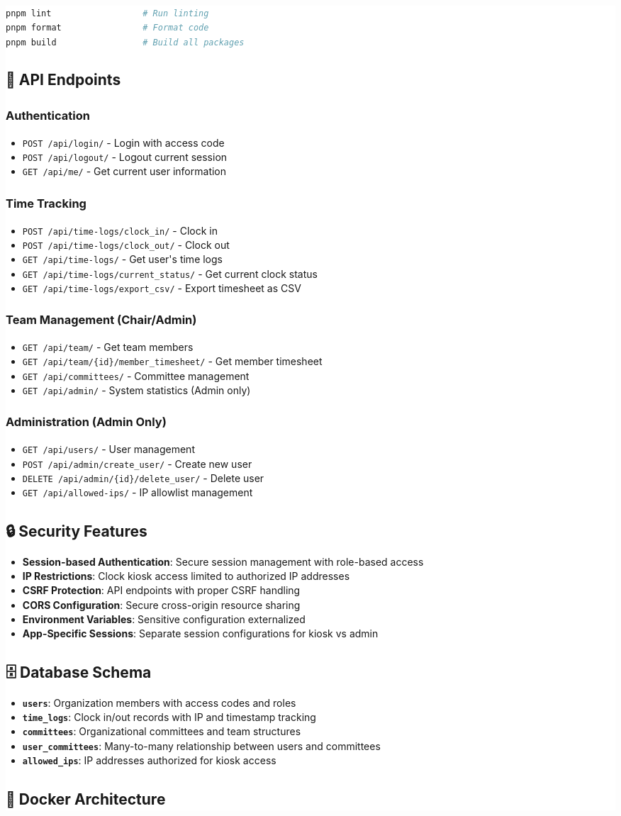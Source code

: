 ```bash
pnpm lint                  # Run linting
pnpm format                # Format code
pnpm build                 # Build all packages
```

## 🔌 API Endpoints

### Authentication
- `POST /api/login/` - Login with access code
- `POST /api/logout/` - Logout current session
- `GET /api/me/` - Get current user information

### Time Tracking
- `POST /api/time-logs/clock_in/` - Clock in
- `POST /api/time-logs/clock_out/` - Clock out
- `GET /api/time-logs/` - Get user's time logs
- `GET /api/time-logs/current_status/` - Get current clock status
- `GET /api/time-logs/export_csv/` - Export timesheet as CSV

### Team Management (Chair/Admin)
- `GET /api/team/` - Get team members
- `GET /api/team/{id}/member_timesheet/` - Get member timesheet
- `GET /api/committees/` - Committee management
- `GET /api/admin/` - System statistics (Admin only)

### Administration (Admin Only)
- `GET /api/users/` - User management
- `POST /api/admin/create_user/` - Create new user
- `DELETE /api/admin/{id}/delete_user/` - Delete user
- `GET /api/allowed-ips/` - IP allowlist management

## 🔒 Security Features

- **Session-based Authentication**: Secure session management with role-based access
- **IP Restrictions**: Clock kiosk access limited to authorized IP addresses
- **CSRF Protection**: API endpoints with proper CSRF handling
- **CORS Configuration**: Secure cross-origin resource sharing
- **Environment Variables**: Sensitive configuration externalized
- **App-Specific Sessions**: Separate session configurations for kiosk vs admin

## 🗄️ Database Schema

- **`users`**: Organization members with access codes and roles
- **`time_logs`**: Clock in/out records with IP and timestamp tracking
- **`committees`**: Organizational committees and team structures
- **`user_committees`**: Many-to-many relationship between users and committees
- **`allowed_ips`**: IP addresses authorized for kiosk access

## 🐳 Docker Architecture
